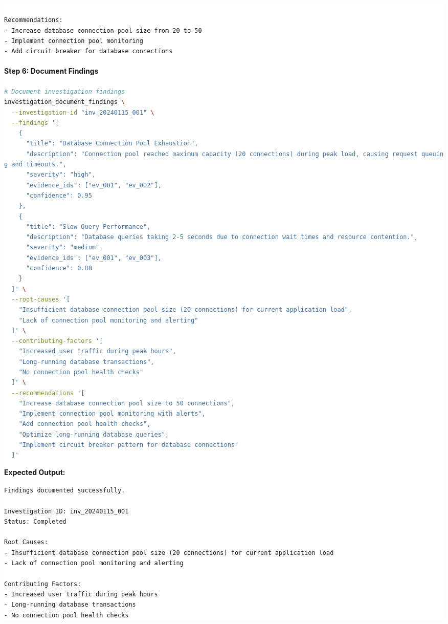 ```

Recommendations:
- Increase database connection pool size from 20 to 50
- Implement connection pool monitoring
- Add circuit breaker for database connections
```

#### Step 6: Document Findings
```bash
# Document investigation findings
investigation_document_findings \
  --investigation-id "inv_20240115_001" \
  --findings '[
    {
      "title": "Database Connection Pool Exhaustion",
      "description": "Connection pool reached maximum capacity (20 connections) during peak load, causing request queuing and timeouts.",
      "severity": "high",
      "evidence_ids": ["ev_001", "ev_002"],
      "confidence": 0.95
    },
    {
      "title": "Slow Query Performance",
      "description": "Database queries taking 2-5 seconds due to connection wait times and resource contention.",
      "severity": "medium",
      "evidence_ids": ["ev_001", "ev_003"],
      "confidence": 0.88
    }
  ]' \
  --root-causes '[
    "Insufficient database connection pool size (20 connections) for current application load",
    "Lack of connection pool monitoring and alerting"
  ]' \
  --contributing-factors '[
    "Increased user traffic during peak hours",
    "Long-running database transactions",
    "No connection pool health checks"
  ]' \
  --recommendations '[
    "Increase database connection pool size to 50 connections",
    "Implement connection pool monitoring with alerts",
    "Add connection pool health checks",
    "Optimize long-running database queries",
    "Implement circuit breaker pattern for database connections"
  ]'
```

**Expected Output:**
```
Findings documented successfully.

Investigation ID: inv_20240115_001
Status: Completed

Root Causes:
- Insufficient database connection pool size (20 connections) for current application load
- Lack of connection pool monitoring and alerting

Contributing Factors:
- Increased user traffic during peak hours
- Long-running database transactions
- No connection pool health checks

```